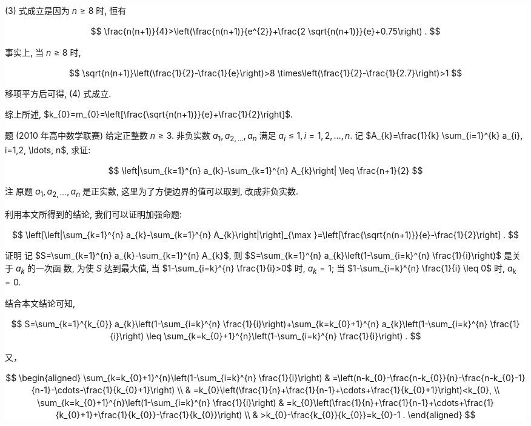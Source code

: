(3) 式成立是因为 $n \geq 8$ 时, 恒有

$$
\frac{n(n+1)}{4}>\left(\frac{n(n+1)}{e^{2}}+\frac{2 \sqrt{n(n+1)}}{e}+0.75\right) .
$$

事实上, 当 $n \geq 8$ 时,

$$
\sqrt{n(n+1)}\left(\frac{1}{2}-\frac{1}{e}\right)>8 \times\left(\frac{1}{2}-\frac{1}{2.7}\right)>1
$$

移项平方后可得, (4) 式成立.

综上所述, $k_{0}=m_{0}=\left[\frac{\sqrt{n(n+1)}}{e}+\frac{1}{2}\right]$.

题 (2010 年高中数学联赛) 给定正整数 $n \geq 3$. 非负实数 $a_{1}, a_{2, \ldots}, a_{n}$ 满足 $a_{i} \leq 1, i=1,2, \ldots, n$. 记 $A_{k}=\frac{1}{k} \sum_{i=1}^{k} a_{i}, i=1,2, \ldots, n$, 求证:

$$
\left|\sum_{k=1}^{n} a_{k}-\sum_{k=1}^{n} A_{k}\right| \leq \frac{n+1}{2}
$$

注 原题 $a_{1}, a_{2, \cdots}, a_{n}$ 是正实数, 这里为了方便边界的值可以取到, 改成非负实数.

利用本文所得到的结论, 我们可以证明加强命题:

$$
\left[\left|\sum_{k=1}^{n} a_{k}-\sum_{k=1}^{n} A_{k}\right|\right]_{\max }=\left[\frac{\sqrt{n(n+1)}}{e}-\frac{1}{2}\right] .
$$

证明 记 $S=\sum_{k=1}^{n} a_{k}-\sum_{k=1}^{n} A_{k}$, 则 $S=\sum_{k=1}^{n} a_{k}\left(1-\sum_{i=k}^{n} \frac{1}{i}\right)$ 是关于 $a_{k}$ 的一次函
数, 为使 $S$ 达到最大值, 当 $1-\sum_{i=k}^{n} \frac{1}{i}>0$ 时, $a_{k}=1$; 当 $1-\sum_{i=k}^{n} \frac{1}{i} \leq 0$ 时, $a_{k}=0$.

结合本文结论可知,

$$
S=\sum_{k=1}^{k_{0}} a_{k}\left(1-\sum_{i=k}^{n} \frac{1}{i}\right)+\sum_{k=k_{0}+1}^{n} a_{k}\left(1-\sum_{i=k}^{n} \frac{1}{i}\right) \leq \sum_{k=k_{0}+1}^{n}\left(1-\sum_{i=k}^{n} \frac{1}{i}\right) .
$$

又，

$$
\begin{aligned}
\sum_{k=k_{0}+1}^{n}\left(1-\sum_{i=k}^{n} \frac{1}{i}\right) & =\left(n-k_{0}-\frac{n-k_{0}}{n}-\frac{n-k_{0}-1}{n-1}-\cdots-\frac{1}{k_{0}+1}\right) \\
& =k_{0}\left(\frac{1}{n}+\frac{1}{n-1}+\cdots+\frac{1}{k_{0}+1}\right)<k_{0}, \\
\sum_{k=k_{0}+1}^{n}\left(1-\sum_{i=k}^{n} \frac{1}{i}\right) & =k_{0}\left(\frac{1}{n}+\frac{1}{n-1}+\cdots+\frac{1}{k_{0}+1}+\frac{1}{k_{0}}-\frac{1}{k_{0}}\right) \\
& >k_{0}-\frac{k_{0}}{k_{0}}=k_{0}-1 .
\end{aligned}
$$
